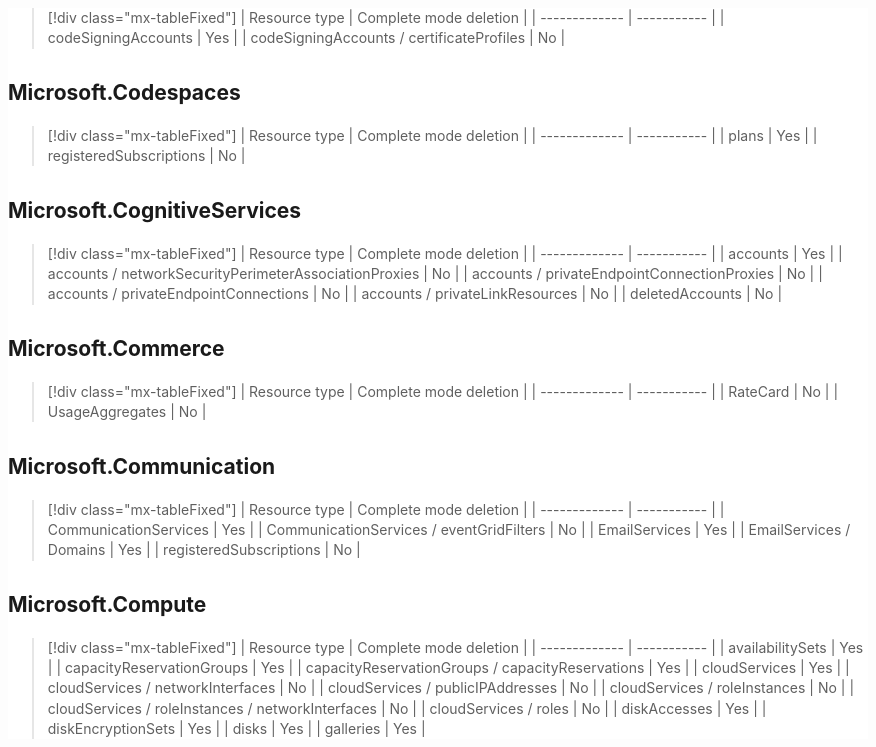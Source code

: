 > [!div class="mx-tableFixed"]
> | Resource type | Complete mode deletion |
> | ------------- | ----------- |
> | codeSigningAccounts | Yes |
> | codeSigningAccounts / certificateProfiles | No |

## Microsoft.Codespaces

> [!div class="mx-tableFixed"]
> | Resource type | Complete mode deletion |
> | ------------- | ----------- |
> | plans | Yes |
> | registeredSubscriptions | No |

## Microsoft.CognitiveServices

> [!div class="mx-tableFixed"]
> | Resource type | Complete mode deletion |
> | ------------- | ----------- |
> | accounts | Yes |
> | accounts / networkSecurityPerimeterAssociationProxies | No |
> | accounts / privateEndpointConnectionProxies | No |
> | accounts / privateEndpointConnections | No |
> | accounts / privateLinkResources | No |
> | deletedAccounts | No |

## Microsoft.Commerce

> [!div class="mx-tableFixed"]
> | Resource type | Complete mode deletion |
> | ------------- | ----------- |
> | RateCard | No |
> | UsageAggregates | No |

## Microsoft.Communication

> [!div class="mx-tableFixed"]
> | Resource type | Complete mode deletion |
> | ------------- | ----------- |
> | CommunicationServices | Yes |
> | CommunicationServices / eventGridFilters | No |
> | EmailServices | Yes |
> | EmailServices / Domains | Yes |
> | registeredSubscriptions | No |

## Microsoft.Compute

> [!div class="mx-tableFixed"]
> | Resource type | Complete mode deletion |
> | ------------- | ----------- |
> | availabilitySets | Yes |
> | capacityReservationGroups | Yes |
> | capacityReservationGroups / capacityReservations | Yes |
> | cloudServices | Yes |
> | cloudServices / networkInterfaces | No |
> | cloudServices / publicIPAddresses | No |
> | cloudServices / roleInstances | No |
> | cloudServices / roleInstances / networkInterfaces | No |
> | cloudServices / roles | No |
> | diskAccesses | Yes |
> | diskEncryptionSets | Yes |
> | disks | Yes |
> | galleries | Yes |